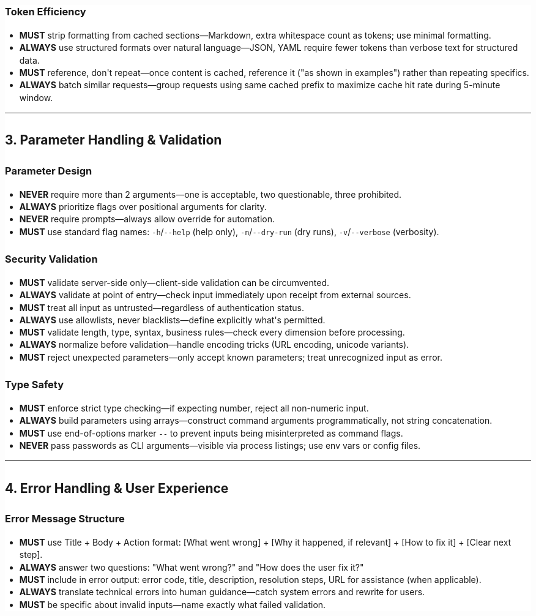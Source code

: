 ### Token Efficiency
- **MUST** strip formatting from cached sections—Markdown, extra whitespace count as tokens; use minimal formatting.
- **ALWAYS** use structured formats over natural language—JSON, YAML require fewer tokens than verbose text for structured data.
- **MUST** reference, don't repeat—once content is cached, reference it ("as shown in examples") rather than repeating specifics.
- **ALWAYS** batch similar requests—group requests using same cached prefix to maximize cache hit rate during 5-minute window.

---

## 3. Parameter Handling & Validation

### Parameter Design
- **NEVER** require more than 2 arguments—one is acceptable, two questionable, three prohibited.
- **ALWAYS** prioritize flags over positional arguments for clarity.
- **NEVER** require prompts—always allow override for automation.
- **MUST** use standard flag names: `-h`/`--help` (help only), `-n`/`--dry-run` (dry runs), `-v`/`--verbose` (verbosity).

### Security Validation
- **MUST** validate server-side only—client-side validation can be circumvented.
- **ALWAYS** validate at point of entry—check input immediately upon receipt from external sources.
- **MUST** treat all input as untrusted—regardless of authentication status.
- **ALWAYS** use allowlists, never blacklists—define explicitly what's permitted.
- **MUST** validate length, type, syntax, business rules—check every dimension before processing.
- **ALWAYS** normalize before validation—handle encoding tricks (URL encoding, unicode variants).
- **MUST** reject unexpected parameters—only accept known parameters; treat unrecognized input as error.

### Type Safety
- **MUST** enforce strict type checking—if expecting number, reject all non-numeric input.
- **ALWAYS** build parameters using arrays—construct command arguments programmatically, not string concatenation.
- **MUST** use end-of-options marker `--` to prevent inputs being misinterpreted as command flags.
- **NEVER** pass passwords as CLI arguments—visible via process listings; use env vars or config files.

---

## 4. Error Handling & User Experience

### Error Message Structure
- **MUST** use Title + Body + Action format: [What went wrong] + [Why it happened, if relevant] + [How to fix it] + [Clear next step].
- **ALWAYS** answer two questions: "What went wrong?" and "How does the user fix it?"
- **MUST** include in error output: error code, title, description, resolution steps, URL for assistance (when applicable).
- **ALWAYS** translate technical errors into human guidance—catch system errors and rewrite for users.
- **MUST** be specific about invalid inputs—name exactly what failed validation.
